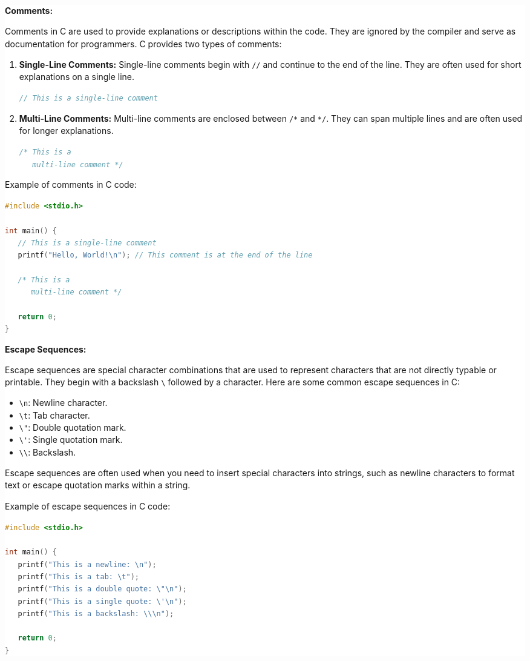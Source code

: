**Comments:**

Comments in C are used to provide explanations or descriptions within the code. They are ignored by the compiler and serve as documentation for programmers. C provides two types of comments:

1. **Single-Line Comments:** Single-line comments begin with `//` and continue to the end of the line. They are often used for short explanations on a single line.

   ```c
   // This is a single-line comment
   ```

2. **Multi-Line Comments:** Multi-line comments are enclosed between `/*` and `*/`. They can span multiple lines and are often used for longer explanations.

   ```c
   /* This is a
      multi-line comment */
   ```

Example of comments in C code:

   ```c
   #include <stdio.h>

   int main() {
      // This is a single-line comment
      printf("Hello, World!\n"); // This comment is at the end of the line

      /* This is a
         multi-line comment */
      
      return 0;
   }
   ```

**Escape Sequences:**

Escape sequences are special character combinations that are used to represent characters that are not directly typable or printable. They begin with a backslash `\` followed by a character. Here are some common escape sequences in C:

- `\n`: Newline character.
- `\t`: Tab character.
- `\"`: Double quotation mark.
- `\'`: Single quotation mark.
- `\\`: Backslash.

Escape sequences are often used when you need to insert special characters into strings, such as newline characters to format text or escape quotation marks within a string.

Example of escape sequences in C code:

   ```c
   #include <stdio.h>

   int main() {
      printf("This is a newline: \n");
      printf("This is a tab: \t");
      printf("This is a double quote: \"\n");
      printf("This is a single quote: \'\n");
      printf("This is a backslash: \\\n");

      return 0;
   }
   ```
